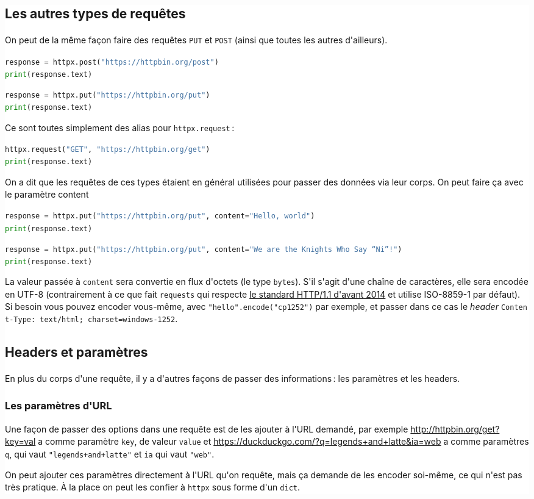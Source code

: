 ## Les autres types de requêtes

On peut de la même façon faire des requêtes `PUT` et `POST` (ainsi que toutes les autres d'ailleurs).

```python
response = httpx.post("https://httpbin.org/post")
print(response.text)
```

```python
response = httpx.put("https://httpbin.org/put")
print(response.text)
```

Ce sont toutes simplement des alias pour `httpx.request` :

```python
httpx.request("GET", "https://httpbin.org/get")
print(response.text)
```

On a dit que les requêtes de ces types étaient en général utilisées pour passer des données via leur corps. On peut faire ça avec le paramètre content

```python
response = httpx.put("https://httpbin.org/put", content="Hello, world")
print(response.text)
```

```python
response = httpx.put("https://httpbin.org/put", content="We are the Knights Who Say “Ni”!")
print(response.text)
```

La valeur passée à `content` sera convertie en flux d'octets (le type `bytes`). S'il s'agit d'une
chaîne de caractères, elle sera encodée en UTF-8 (contrairement à ce que fait `requests` qui
respecte [le standard HTTP/1.1 d'avant
2014](https://www.w3.org/International/articles/http-charset/index.en) et utilise ISO-8859-1 par
défaut). Si besoin vous pouvez encoder vous-même, avec `"hello".encode("cp1252")` par exemple, et
passer dans ce cas le *header* `Content-Type: text/html; charset=windows-1252`.

## Headers et paramètres

En plus du corps d'une requête, il y a d'autres façons de passer des informations : les paramètres et les headers.

### Les paramètres d'URL

Une façon de passer des options dans une requête est de les ajouter à l'URL demandé, par exemple
<http://httpbin.org/get?key=val> a comme paramètre `key`, de valeur `value` et <https://duckduckgo.com/?q=legends+and+latte&ia=web> a comme paramètres `q`, qui vaut `"legends+and+latte"` et `ia` qui vaut `"web"`.

On peut ajouter ces paramètres directement à l'URL qu'on requête, mais ça demande de les encoder
soi-même, ce qui n'est pas très pratique. À la place on peut les confier à `httpx` sous forme
d'un `dict`.
